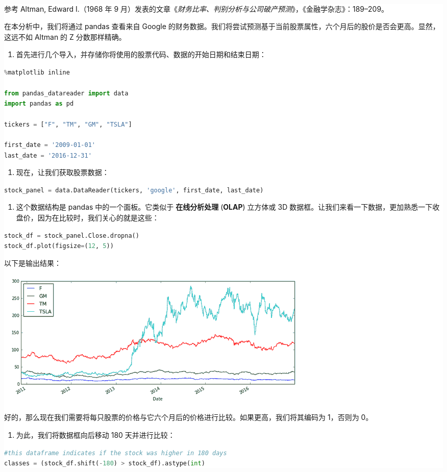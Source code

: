 参考 Altman, Edward I.（1968 年 9 月）发表的文章《*财务比率、判别分析与公司破产预测*》，《金融学杂志》：189–209。

在本分析中，我们将通过 pandas 查看来自 Google 的财务数据。我们将尝试预测基于当前股票属性，六个月后的股价是否会更高。显然，这远不如 Altman 的 Z 分数那样精确。

1.  首先进行几个导入，并存储你将使用的股票代码、数据的开始日期和结束日期：

```py
%matplotlib inline

from pandas_datareader import data
import pandas as pd

tickers = ["F", "TM", "GM", "TSLA"]

first_date = '2009-01-01'
last_date = '2016-12-31'
```

1.  现在，让我们获取股票数据：

```py
stock_panel = data.DataReader(tickers, 'google', first_date, last_date)
```

1.  这个数据结构是 pandas 中的一个面板。它类似于 **在线分析处理** (**OLAP**) 立方体或 3D 数据框。让我们来看一下数据，更加熟悉一下收盘价，因为在比较时，我们关心的就是这些：

```py
stock_df = stock_panel.Close.dropna()
stock_df.plot(figsize=(12, 5))
```

以下是输出结果：

![](img/01c78109-cbbb-4a0e-8d89-ae29c7316169.png)

好的，那么现在我们需要将每只股票的价格与它六个月后的价格进行比较。如果更高，我们将其编码为 1，否则为 0。

1.  为此，我们将数据框向后移动 180 天并进行比较：

```py
#this dataframe indicates if the stock was higher in 180 days
classes = (stock_df.shift(-180) > stock_df).astype(int)
```
